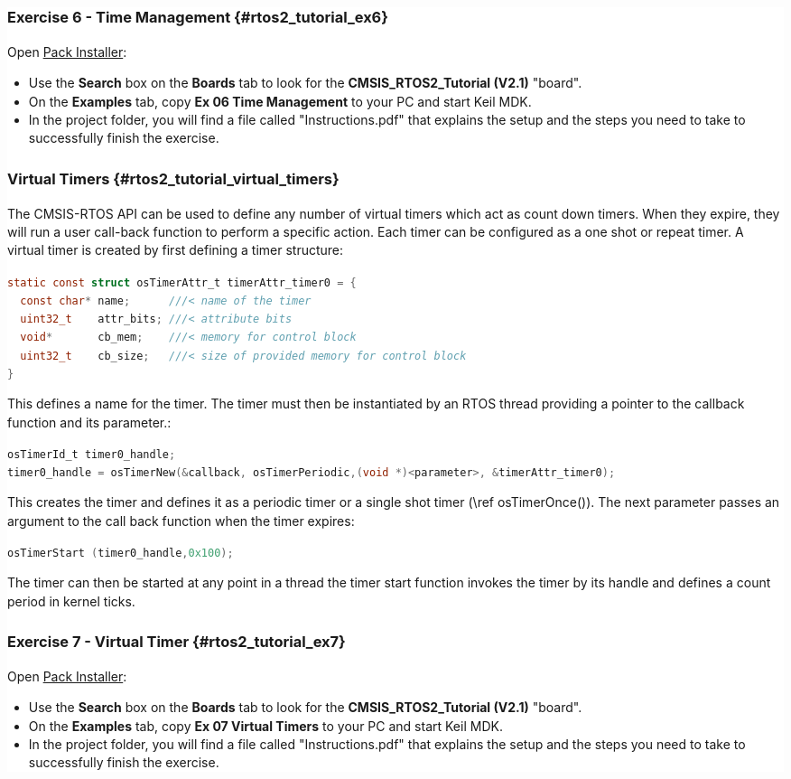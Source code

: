 ### Exercise 6 - Time Management {#rtos2_tutorial_ex6}

Open [Pack Installer](https://developer.arm.com/documentation/101407/latest/Creating-Applications/Software-Components/Pack-Installer):
- Use the **Search** box on the **Boards** tab to look for the **CMSIS_RTOS2_Tutorial (V2.1)** "board".
- On the **Examples** tab, copy **Ex 06 Time Management** to your PC and start Keil MDK.
- In the project folder, you will find a file called "Instructions.pdf" that explains the setup and the steps you need to take to successfully finish the exercise.


### Virtual Timers {#rtos2_tutorial_virtual_timers}

The CMSIS-RTOS API can be used to define any number of virtual timers which act as count down timers. When they expire, they
will run a user call-back function to perform a specific action. Each timer can be configured as a one shot or repeat timer.
A virtual timer is created by first defining a timer structure:

```c
static const struct osTimerAttr_t timerAttr_timer0 = {
  const char* name;      ///< name of the timer
  uint32_t    attr_bits; ///< attribute bits
  void*       cb_mem;    ///< memory for control block
  uint32_t    cb_size;   ///< size of provided memory for control block
}
```

This defines a name for the timer. The timer must then be instantiated by an RTOS
thread providing a pointer to the callback function and its parameter.:

```c
osTimerId_t timer0_handle;
timer0_handle = osTimerNew(&callback, osTimerPeriodic,(void *)<parameter>, &timerAttr_timer0);
```

This creates the timer and defines it as a periodic timer or a single shot timer (\ref osTimerOnce()). The next parameter
passes an argument to the call back function when the timer expires:

```c
osTimerStart (timer0_handle,0x100);
```

The timer can then be started at any point in a thread the timer start function invokes the timer by its handle and defines
a count period in kernel ticks.


### Exercise 7 - Virtual Timer {#rtos2_tutorial_ex7}

Open [Pack Installer](https://developer.arm.com/documentation/101407/latest/Creating-Applications/Software-Components/Pack-Installer):
- Use the **Search** box on the **Boards** tab to look for the **CMSIS_RTOS2_Tutorial (V2.1)** "board".
- On the **Examples** tab, copy **Ex 07 Virtual Timers** to your PC and start Keil MDK.
- In the project folder, you will find a file called "Instructions.pdf" that explains the setup and the steps you need to take to successfully finish the exercise.
